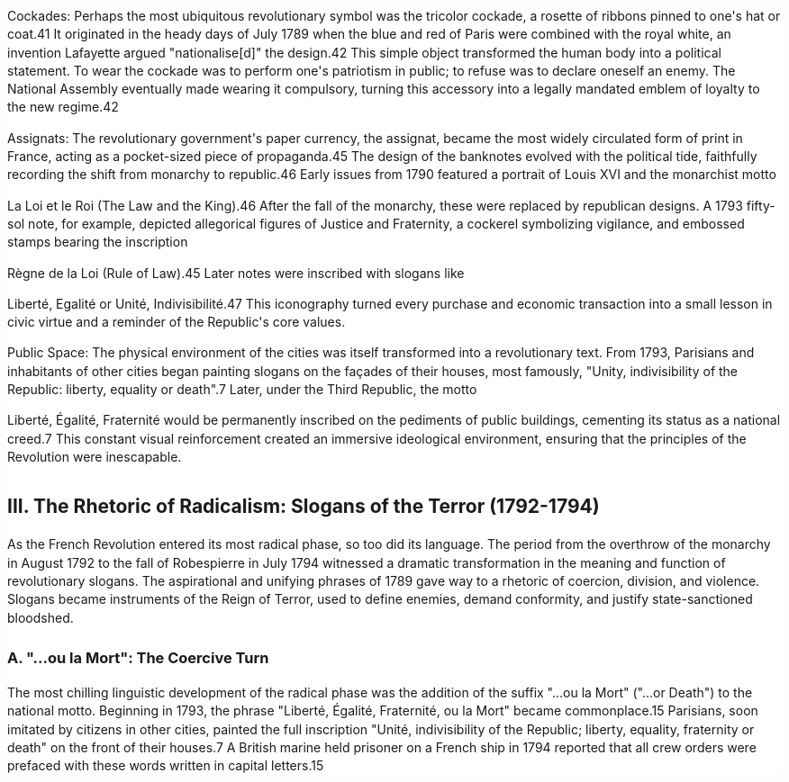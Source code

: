 Cockades: Perhaps the most ubiquitous revolutionary symbol was the tricolor cockade, a rosette of ribbons pinned to one's hat or coat.41 It originated in the heady days of July 1789 when the blue and red of Paris were combined with the royal white, an invention Lafayette argued "nationalise[d]" the design.42 This simple object transformed the human body into a political statement. To wear the cockade was to perform one's patriotism in public; to refuse was to declare oneself an enemy. The National Assembly eventually made wearing it compulsory, turning this accessory into a legally mandated emblem of loyalty to the new regime.42

Assignats: The revolutionary government's paper currency, the assignat, became the most widely circulated form of print in France, acting as a pocket-sized piece of propaganda.45 The design of the banknotes evolved with the political tide, faithfully recording the shift from monarchy to republic.46 Early issues from 1790 featured a portrait of Louis XVI and the monarchist motto

La Loi et le Roi (The Law and the King).46 After the fall of the monarchy, these were replaced by republican designs. A 1793 fifty-sol note, for example, depicted allegorical figures of Justice and Fraternity, a cockerel symbolizing vigilance, and embossed stamps bearing the inscription

Règne de la Loi (Rule of Law).45 Later notes were inscribed with slogans like

Liberté, Egalité or Unité, Indivisibilité.47 This iconography turned every purchase and economic transaction into a small lesson in civic virtue and a reminder of the Republic's core values.

Public Space: The physical environment of the cities was itself transformed into a revolutionary text. From 1793, Parisians and inhabitants of other cities began painting slogans on the façades of their houses, most famously, "Unity, indivisibility of the Republic: liberty, equality or death".7 Later, under the Third Republic, the motto

Liberté, Égalité, Fraternité would be permanently inscribed on the pediments of public buildings, cementing its status as a national creed.7 This constant visual reinforcement created an immersive ideological environment, ensuring that the principles of the Revolution were inescapable.

  

## III. The Rhetoric of Radicalism: Slogans of the Terror (1792-1794)

  

As the French Revolution entered its most radical phase, so too did its language. The period from the overthrow of the monarchy in August 1792 to the fall of Robespierre in July 1794 witnessed a dramatic transformation in the meaning and function of revolutionary slogans. The aspirational and unifying phrases of 1789 gave way to a rhetoric of coercion, division, and violence. Slogans became instruments of the Reign of Terror, used to define enemies, demand conformity, and justify state-sanctioned bloodshed.

  

### A. "...ou la Mort": The Coercive Turn

  

The most chilling linguistic development of the radical phase was the addition of the suffix "...ou la Mort" ("...or Death") to the national motto. Beginning in 1793, the phrase "Liberté, Égalité, Fraternité, ou la Mort" became commonplace.15 Parisians, soon imitated by citizens in other cities, painted the full inscription "Unité, indivisibility of the Republic; liberty, equality, fraternity or death" on the front of their houses.7 A British marine held prisoner on a French ship in 1794 reported that all crew orders were prefaced with these words written in capital letters.15
